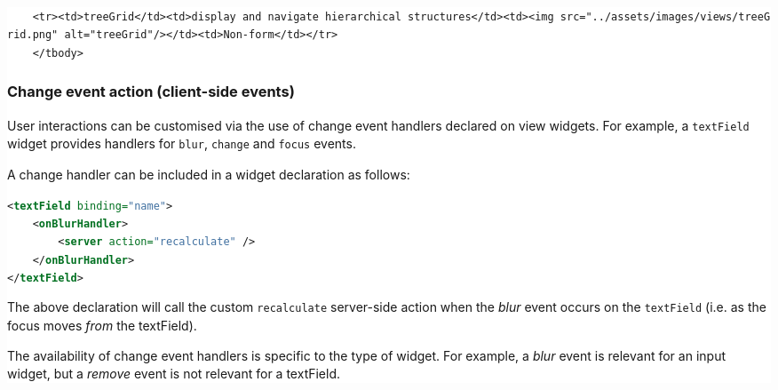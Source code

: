 		<tr><td>treeGrid</td><td>display and navigate hierarchical structures</td><td><img src="../assets/images/views/treeGrid.png" alt="treeGrid"/></td><td>Non-form</td></tr>
		</tbody>
</table>

### Change event action (client-side events)

User interactions can be customised via the use of change event handlers declared on view widgets. For example, a `textField` widget provides handlers for `blur`, `change` and `focus` events.

A change handler can be included in a widget declaration as follows:
```xml
<textField binding="name">
	<onBlurHandler>
		<server action="recalculate" />
	</onBlurHandler>
</textField>
```

The above declaration will call the custom `recalculate` server-side action when the *blur* event occurs on the `textField` (i.e. as the focus moves *from* the textField).

The availability of change event handlers is specific to the type of widget. For example, a *blur* event is relevant for an input widget, but a *remove* event is not relevant for a textField.
